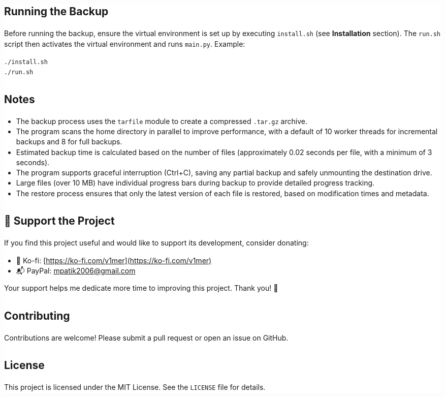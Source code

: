 ## Running the Backup
Before running the backup, ensure the virtual environment is set up by executing `install.sh` (see **Installation** section). The `run.sh` script then activates the virtual environment and runs `main.py`. Example:
```bash
./install.sh
./run.sh
```

## Notes
- The backup process uses the `tarfile` module to create a compressed `.tar.gz` archive.
- The program scans the home directory in parallel to improve performance, with a default of 10 worker threads for incremental backups and 8 for full backups.
- Estimated backup time is calculated based on the number of files (approximately 0.02 seconds per file, with a minimum of 3 seconds).
- The program supports graceful interruption (Ctrl+C), saving any partial backup and safely unmounting the destination drive.
- Large files (over 10 MB) have individual progress bars during backup to provide detailed progress tracking.
- The restore process ensures that only the latest version of each file is restored, based on modification times and metadata.

## 🙌 Support the Project

If you find this project useful and would like to support its development, consider donating:

- 💖 Ko-fi: [https://ko-fi.com/v1mer](https://ko-fi.com/v1mer)
- 📬 PayPal: mpatik2006@gmail.com

Your support helps me dedicate more time to improving this project. Thank you! 🙏

## Contributing
Contributions are welcome! Please submit a pull request or open an issue on GitHub.

## License
This project is licensed under the MIT License. See the `LICENSE` file for details.